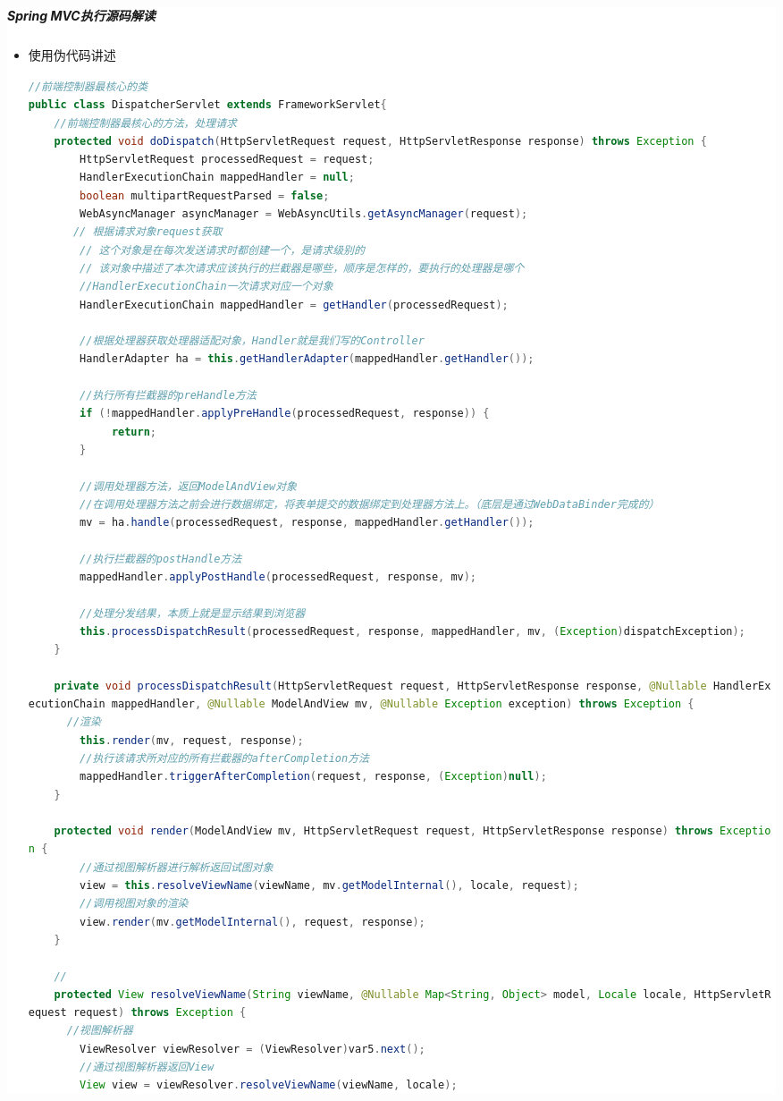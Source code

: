 ##### Spring MVC执行源码解读

* 使用伪代码讲述

  ```java
  //前端控制器最核心的类
  public class DispatcherServlet extends FrameworkServlet{
      //前端控制器最核心的方法，处理请求
      protected void doDispatch(HttpServletRequest request, HttpServletResponse response) throws Exception {
          HttpServletRequest processedRequest = request;
          HandlerExecutionChain mappedHandler = null;
          boolean multipartRequestParsed = false;
          WebAsyncManager asyncManager = WebAsyncUtils.getAsyncManager(request);
  		 // 根据请求对象request获取
          // 这个对象是在每次发送请求时都创建一个，是请求级别的
          // 该对象中描述了本次请求应该执行的拦截器是哪些，顺序是怎样的，要执行的处理器是哪个
          //HandlerExecutionChain一次请求对应一个对象
          HandlerExecutionChain mappedHandler = getHandler(processedRequest);
          
          //根据处理器获取处理器适配对象，Handler就是我们写的Controller
          HandlerAdapter ha = this.getHandlerAdapter(mappedHandler.getHandler());
          
          //执行所有拦截器的preHandle方法
          if (!mappedHandler.applyPreHandle(processedRequest, response)) {
               return;
          }
          
          //调用处理器方法，返回ModelAndView对象
          //在调用处理器方法之前会进行数据绑定，将表单提交的数据绑定到处理器方法上。（底层是通过WebDataBinder完成的）
          mv = ha.handle(processedRequest, response, mappedHandler.getHandler());
          
          //执行拦截器的postHandle方法
          mappedHandler.applyPostHandle(processedRequest, response, mv);
          
          //处理分发结果，本质上就是显示结果到浏览器
          this.processDispatchResult(processedRequest, response, mappedHandler, mv, (Exception)dispatchException);
      }
      
      private void processDispatchResult(HttpServletRequest request, HttpServletResponse response, @Nullable HandlerExecutionChain mappedHandler, @Nullable ModelAndView mv, @Nullable Exception exception) throws Exception {
  		//渲染
          this.render(mv, request, response);
          //执行该请求所对应的所有拦截器的afterCompletion方法
          mappedHandler.triggerAfterCompletion(request, response, (Exception)null);
      }
      
      protected void render(ModelAndView mv, HttpServletRequest request, HttpServletResponse response) throws Exception {
          //通过视图解析器进行解析返回试图对象
          view = this.resolveViewName(viewName, mv.getModelInternal(), locale, request);
          //调用视图对象的渲染
          view.render(mv.getModelInternal(), request, response);
      }
      
      //
      protected View resolveViewName(String viewName, @Nullable Map<String, Object> model, Locale locale, HttpServletRequest request) throws Exception {
  		//视图解析器
          ViewResolver viewResolver = (ViewResolver)var5.next();
          //通过视图解析器返回View
          View view = viewResolver.resolveViewName(viewName, locale);      
  ```